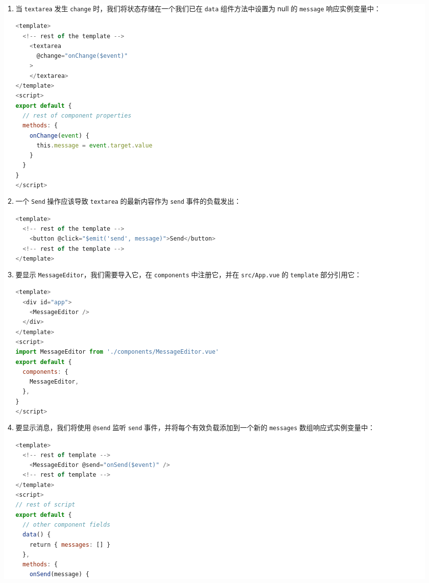 1.  当 `textarea` 发生 `change` 时，我们将状态存储在一个我们已在 `data` 组件方法中设置为 null 的 `message` 响应实例变量中：

    ```js
    <template>
      <!-- rest of the template -->
        <textarea
          @change="onChange($event)"
        >
        </textarea>
    </template>
    <script>
    export default {
      // rest of component properties
      methods: {
        onChange(event) {
          this.message = event.target.value
        }
      }
    }
    </script>
    ```

1.  一个 `Send` 操作应该导致 `textarea` 的最新内容作为 `send` 事件的负载发出：

    ```js
    <template>
      <!-- rest of the template -->
        <button @click="$emit('send', message)">Send</button>
      <!-- rest of the template -->
    </template>
    ```

1.  要显示 `MessageEditor`，我们需要导入它，在 `components` 中注册它，并在 `src/App.vue` 的 `template` 部分引用它：

    ```js
    <template>
      <div id="app">
        <MessageEditor />
      </div>
    </template>
    <script>
    import MessageEditor from './components/MessageEditor.vue'
    export default {
      components: {
        MessageEditor,
      },
    }
    </script>
    ```

1.  要显示消息，我们将使用 `@send` 监听 `send` 事件，并将每个有效负载添加到一个新的 `messages` 数组响应式实例变量中：

    ```js
    <template>
      <!-- rest of template -->
        <MessageEditor @send="onSend($event)" />
      <!-- rest of template -->
    </template>
    <script>
    // rest of script
    export default {
      // other component fields
      data() {
        return { messages: [] }
      },
      methods: {
        onSend(message) {